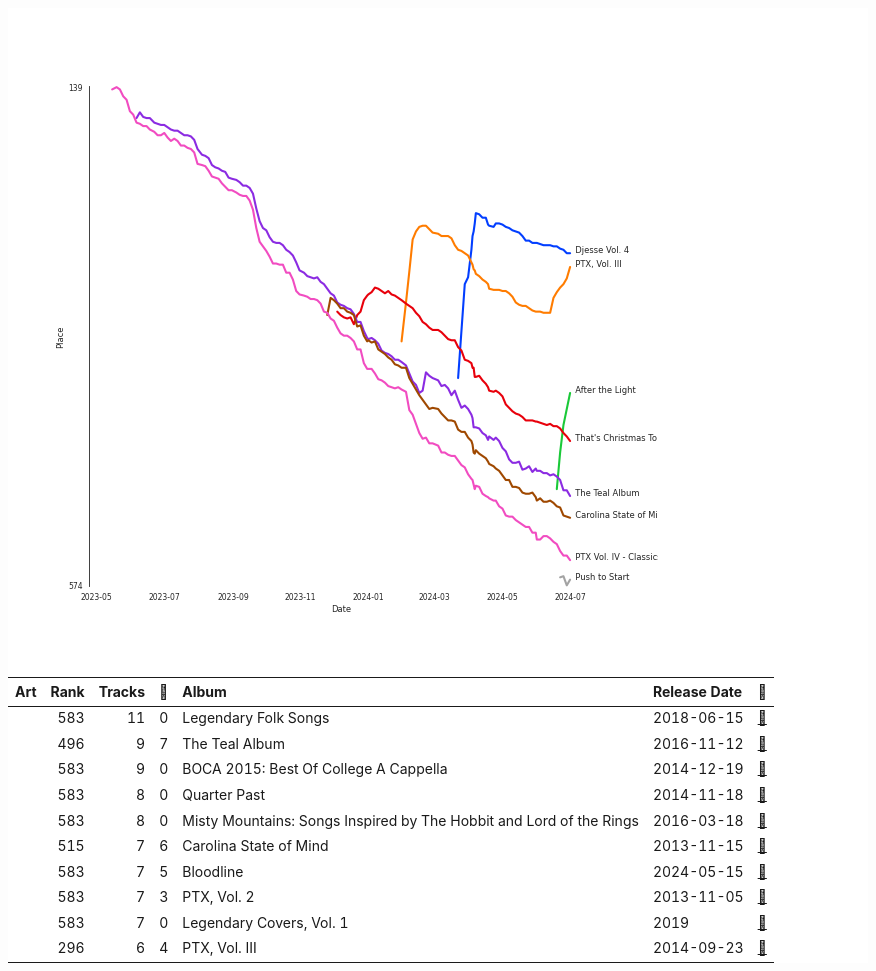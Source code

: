 ![Album ranking over time](../../images/playlists/a_cappella/top_albums_time_series.png)

| Art | Rank | Tracks | 💚 | Album | Release Date | 🔗 |
|:---|---:|---:|---:|:---|:---|:---|
| <img src="https://i.scdn.co/image/ab67616d0000b273fe9bb826b4677ad094f49fa3" alt="" width="50" /> | 583 | 11 | 0 | Legendary Folk Songs | 2018-06-15 | [🔗](https://open.spotify.com/album/22qN0Gw54OwckjTgVGUzVG) |
| <img src="https://i.scdn.co/image/ab67616d0000b273bb7018e16a77e5ce4744fa93" alt="" width="50" /> | 496 | 9 | 7 | The Teal Album | 2016-11-12 | [🔗](https://open.spotify.com/album/7mTQ62MIYHSbkZHGjY0Ftg) |
| <img src="https://i.scdn.co/image/ab67616d0000b273c017a082238a2fe8dfa10419" alt="" width="50" /> | 583 | 9 | 0 | BOCA 2015: Best Of College A Cappella | 2014-12-19 | [🔗](https://open.spotify.com/album/0gyhBvJs1GiI31cMMmKLnK) |
| <img src="https://i.scdn.co/image/ab67616d0000b273987a99b436a78299e8dcb7dd" alt="" width="50" /> | 583 | 8 | 0 | Quarter Past | 2014-11-18 | [🔗](https://open.spotify.com/album/1pScBPjmT5w3s0BTgkdgJy) |
| <img src="https://i.scdn.co/image/ab67616d0000b273cae786076f9dcdca74285732" alt="" width="50" /> | 583 | 8 | 0 | Misty Mountains: Songs Inspired by The Hobbit and Lord of the Rings | 2016-03-18 | [🔗](https://open.spotify.com/album/4GYDt4IqU8EZ6KJLHpPuOK) |
| <img src="https://i.scdn.co/image/ab67616d0000b2735d990e8b45c848dc22885f89" alt="" width="50" /> | 515 | 7 | 6 | Carolina State of Mind | 2013-11-15 | [🔗](https://open.spotify.com/album/3zKusinRVxdC5s2wOPYBgX) |
| <img src="https://i.scdn.co/image/ab67616d0000b273b898e1af5571ea5402fdd764" alt="" width="50" /> | 583 | 7 | 5 | Bloodline | 2024-05-15 | [🔗](https://open.spotify.com/album/5XMETYH0wL2F3qDpWfVKzw) |
| <img src="https://i.scdn.co/image/ab67616d0000b273ea130469113a9c81d9b47801" alt="" width="50" /> | 583 | 7 | 3 | PTX, Vol. 2 | 2013-11-05 | [🔗](https://open.spotify.com/album/12dPqNFIdjiVFSHvtsDmzJ) |
| <img src="https://i.scdn.co/image/ab67616d0000b27314c8e44d9a72ff95895d96ef" alt="" width="50" /> | 583 | 7 | 0 | Legendary Covers, Vol. 1 | 2019 | [🔗](https://open.spotify.com/album/1tFypxtPJ5A61j97TRhWnP) |
| <img src="https://i.scdn.co/image/ab67616d0000b2732aef4a2297fc883d45e6cb2b" alt="" width="50" /> | 296 | 6 | 4 | PTX, Vol. III | 2014-09-23 | [🔗](https://open.spotify.com/album/32y54TelUHSUDWVOx4h1B4) |
